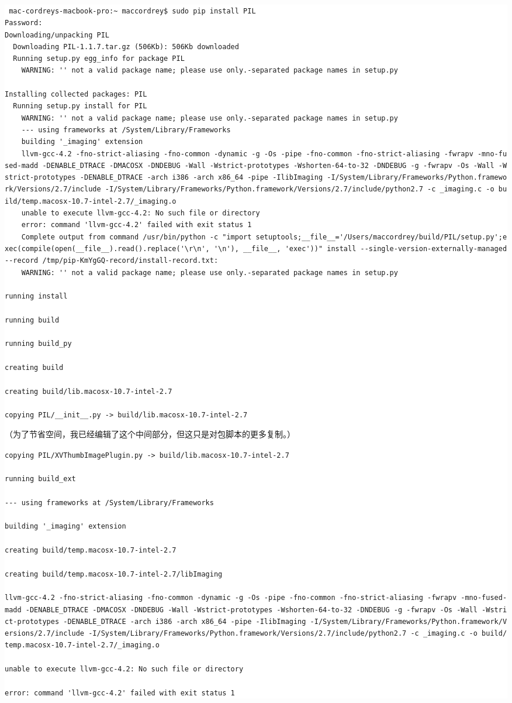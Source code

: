 ```
 mac-cordreys-macbook-pro:~ maccordrey$ sudo pip install PIL
Password:
Downloading/unpacking PIL
  Downloading PIL-1.1.7.tar.gz (506Kb): 506Kb downloaded
  Running setup.py egg_info for package PIL
    WARNING: '' not a valid package name; please use only.-separated package names in setup.py

Installing collected packages: PIL
  Running setup.py install for PIL
    WARNING: '' not a valid package name; please use only.-separated package names in setup.py
    --- using frameworks at /System/Library/Frameworks
    building '_imaging' extension
    llvm-gcc-4.2 -fno-strict-aliasing -fno-common -dynamic -g -Os -pipe -fno-common -fno-strict-aliasing -fwrapv -mno-fused-madd -DENABLE_DTRACE -DMACOSX -DNDEBUG -Wall -Wstrict-prototypes -Wshorten-64-to-32 -DNDEBUG -g -fwrapv -Os -Wall -Wstrict-prototypes -DENABLE_DTRACE -arch i386 -arch x86_64 -pipe -IlibImaging -I/System/Library/Frameworks/Python.framework/Versions/2.7/include -I/System/Library/Frameworks/Python.framework/Versions/2.7/include/python2.7 -c _imaging.c -o build/temp.macosx-10.7-intel-2.7/_imaging.o
    unable to execute llvm-gcc-4.2: No such file or directory
    error: command 'llvm-gcc-4.2' failed with exit status 1
    Complete output from command /usr/bin/python -c "import setuptools;__file__='/Users/maccordrey/build/PIL/setup.py';exec(compile(open(__file__).read().replace('\r\n', '\n'), __file__, 'exec'))" install --single-version-externally-managed --record /tmp/pip-KmYgGQ-record/install-record.txt:
    WARNING: '' not a valid package name; please use only.-separated package names in setup.py

running install

running build

running build_py

creating build

creating build/lib.macosx-10.7-intel-2.7

copying PIL/__init__.py -> build/lib.macosx-10.7-intel-2.7 
```

（为了节省空间，我已经编辑了这个中间部分，但这只是对包脚本的更多复制。）

```
copying PIL/XVThumbImagePlugin.py -> build/lib.macosx-10.7-intel-2.7

running build_ext

--- using frameworks at /System/Library/Frameworks

building '_imaging' extension

creating build/temp.macosx-10.7-intel-2.7

creating build/temp.macosx-10.7-intel-2.7/libImaging

llvm-gcc-4.2 -fno-strict-aliasing -fno-common -dynamic -g -Os -pipe -fno-common -fno-strict-aliasing -fwrapv -mno-fused-madd -DENABLE_DTRACE -DMACOSX -DNDEBUG -Wall -Wstrict-prototypes -Wshorten-64-to-32 -DNDEBUG -g -fwrapv -Os -Wall -Wstrict-prototypes -DENABLE_DTRACE -arch i386 -arch x86_64 -pipe -IlibImaging -I/System/Library/Frameworks/Python.framework/Versions/2.7/include -I/System/Library/Frameworks/Python.framework/Versions/2.7/include/python2.7 -c _imaging.c -o build/temp.macosx-10.7-intel-2.7/_imaging.o

unable to execute llvm-gcc-4.2: No such file or directory

error: command 'llvm-gcc-4.2' failed with exit status 1

```